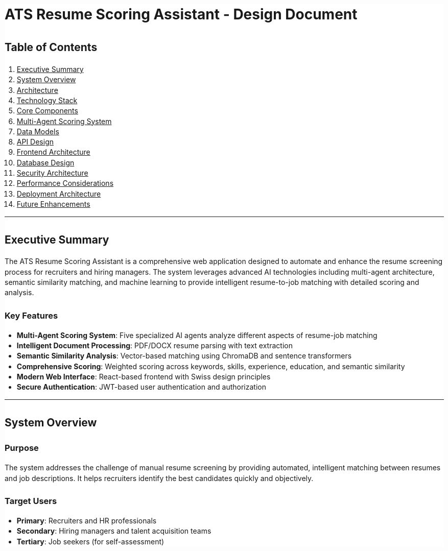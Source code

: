 # ATS Resume Scoring Assistant - Design Document

## Table of Contents
1. [Executive Summary](#executive-summary)
2. [System Overview](#system-overview)
3. [Architecture](#architecture)
4. [Technology Stack](#technology-stack)
5. [Core Components](#core-components)
6. [Multi-Agent Scoring System](#multi-agent-scoring-system)
7. [Data Models](#data-models)
8. [API Design](#api-design)
9. [Frontend Architecture](#frontend-architecture)
10. [Database Design](#database-design)
11. [Security Architecture](#security-architecture)
12. [Performance Considerations](#performance-considerations)
13. [Deployment Architecture](#deployment-architecture)
14. [Future Enhancements](#future-enhancements)

---

## Executive Summary

The ATS Resume Scoring Assistant is a comprehensive web application designed to automate and enhance the resume screening process for recruiters and hiring managers. The system leverages advanced AI technologies including multi-agent architecture, semantic similarity matching, and machine learning to provide intelligent resume-to-job matching with detailed scoring and analysis.

### Key Features
- **Multi-Agent Scoring System**: Five specialized AI agents analyze different aspects of resume-job matching
- **Intelligent Document Processing**: PDF/DOCX resume parsing with text extraction
- **Semantic Similarity Analysis**: Vector-based matching using ChromaDB and sentence transformers
- **Comprehensive Scoring**: Weighted scoring across keywords, skills, experience, education, and semantic similarity
- **Modern Web Interface**: React-based frontend with Swiss design principles
- **Secure Authentication**: JWT-based user authentication and authorization

---

## System Overview

### Purpose
The system addresses the challenge of manual resume screening by providing automated, intelligent matching between resumes and job descriptions. It helps recruiters identify the best candidates quickly and objectively.

### Target Users
- **Primary**: Recruiters and HR professionals
- **Secondary**: Hiring managers and talent acquisition teams
- **Tertiary**: Job seekers (for self-assessment)
